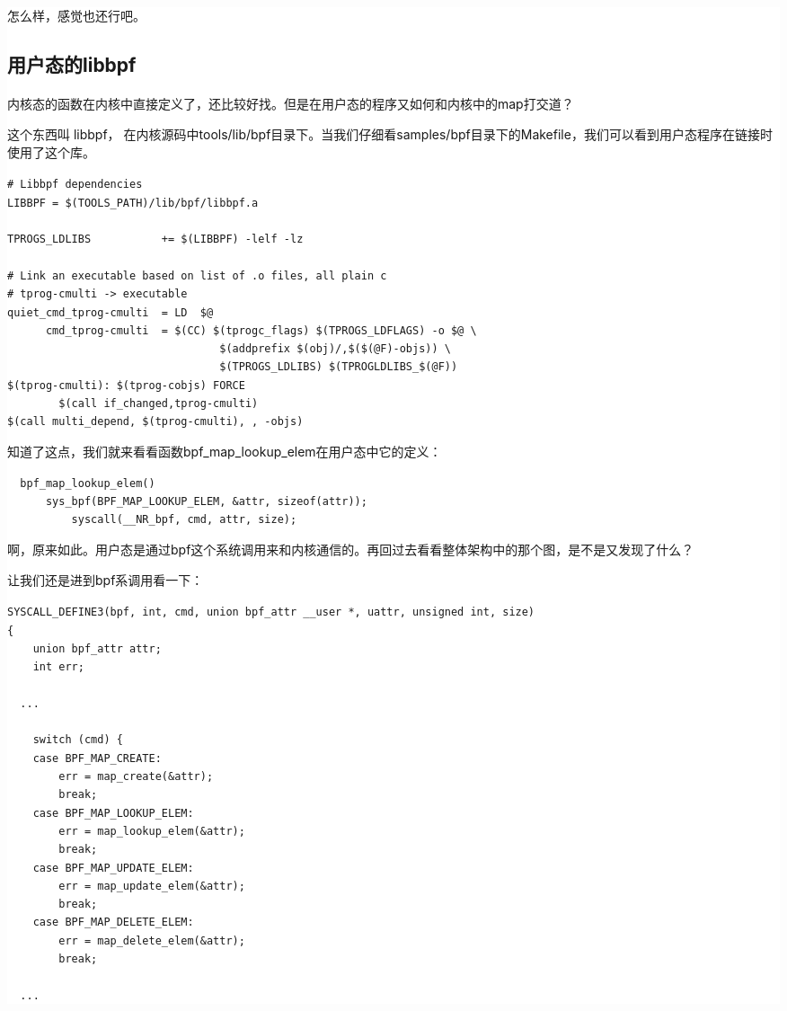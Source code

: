 怎么样，感觉也还行吧。

## 用户态的libbpf

内核态的函数在内核中直接定义了，还比较好找。但是在用户态的程序又如何和内核中的map打交道？

这个东西叫 libbpf， 在内核源码中tools/lib/bpf目录下。当我们仔细看samples/bpf目录下的Makefile，我们可以看到用户态程序在链接时使用了这个库。

```
# Libbpf dependencies
LIBBPF = $(TOOLS_PATH)/lib/bpf/libbpf.a

TPROGS_LDLIBS			+= $(LIBBPF) -lelf -lz

# Link an executable based on list of .o files, all plain c
# tprog-cmulti -> executable
quiet_cmd_tprog-cmulti	= LD  $@
      cmd_tprog-cmulti	= $(CC) $(tprogc_flags) $(TPROGS_LDFLAGS) -o $@ \
			                     $(addprefix $(obj)/,$($(@F)-objs)) \
			                     $(TPROGS_LDLIBS) $(TPROGLDLIBS_$(@F))
$(tprog-cmulti): $(tprog-cobjs) FORCE
        $(call if_changed,tprog-cmulti)
$(call multi_depend, $(tprog-cmulti), , -objs)
```

知道了这点，我们就来看看函数bpf_map_lookup_elem在用户态中它的定义：

```
  bpf_map_lookup_elem()
      sys_bpf(BPF_MAP_LOOKUP_ELEM, &attr, sizeof(attr));
          syscall(__NR_bpf, cmd, attr, size);
```

啊，原来如此。用户态是通过bpf这个系统调用来和内核通信的。再回过去看看整体架构中的那个图，是不是又发现了什么？

让我们还是进到bpf系调用看一下：

```
SYSCALL_DEFINE3(bpf, int, cmd, union bpf_attr __user *, uattr, unsigned int, size)
{
	union bpf_attr attr;
	int err;

  ...

	switch (cmd) {
	case BPF_MAP_CREATE:
		err = map_create(&attr);
		break;
	case BPF_MAP_LOOKUP_ELEM:
		err = map_lookup_elem(&attr);
		break;
	case BPF_MAP_UPDATE_ELEM:
		err = map_update_elem(&attr);
		break;
	case BPF_MAP_DELETE_ELEM:
		err = map_delete_elem(&attr);
		break;

  ...

```

